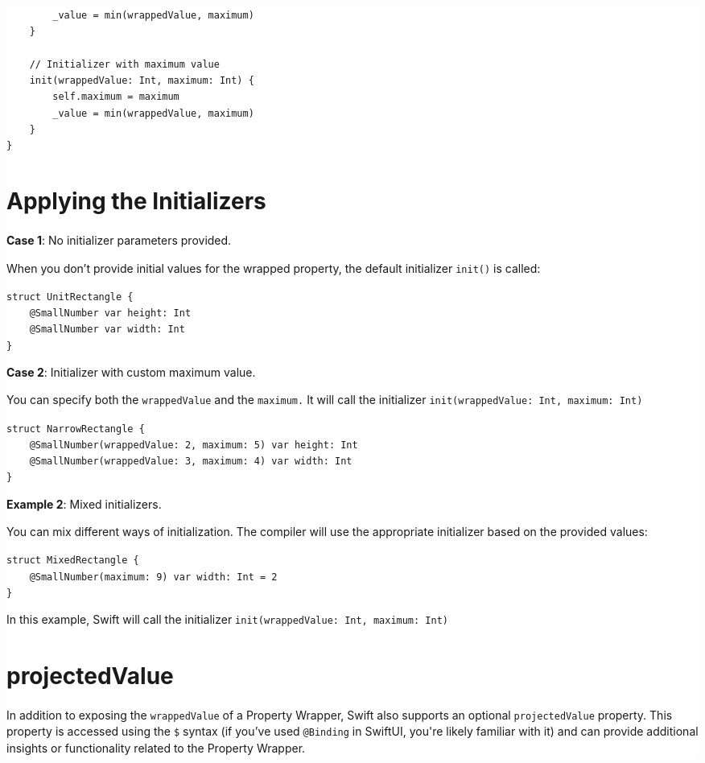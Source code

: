 ```
        _value = min(wrappedValue, maximum)
    }

    // Initializer with maximum value
    init(wrappedValue: Int, maximum: Int) {
        self.maximum = maximum
        _value = min(wrappedValue, maximum)
    }
}
```

# **Applying the Initializers**

**Case 1**: No initializer parameters provided.

When you don’t provide initial values for the wrapped property, the default initializer `init()` is called:

```
struct UnitRectangle {
    @SmallNumber var height: Int
    @SmallNumber var width: Int
}
```

**Case 2**: Initializer with custom maximum value.

You can specify both the `wrappedValue` and the `maximum.` It will call the initializer `init(wrappedValue: Int, maximum: Int)`

```
struct NarrowRectangle {
    @SmallNumber(wrappedValue: 2, maximum: 5) var height: Int
    @SmallNumber(wrappedValue: 3, maximum: 4) var width: Int
}
```

**Example 2**: Mixed initializers.

You can mix different ways of initialization. The compiler will use the appropriate initializer based on the provided values:

```
struct MixedRectangle {
    @SmallNumber(maximum: 9) var width: Int = 2
}
```

In this example, Swift will call the initializer `init(wrappedValue: Int, maximum: Int)`

# **projectedValue**

In addition to exposing the `wrappedValue` of a Property Wrapper, Swift also supports an optional `projectedValue` property. This property is accessed using the `$` syntax (if you’ve used `@Binding` in SwiftUI, you're likely familiar with it) and can provide additional insights or functionality related to the Property Wrapper.
